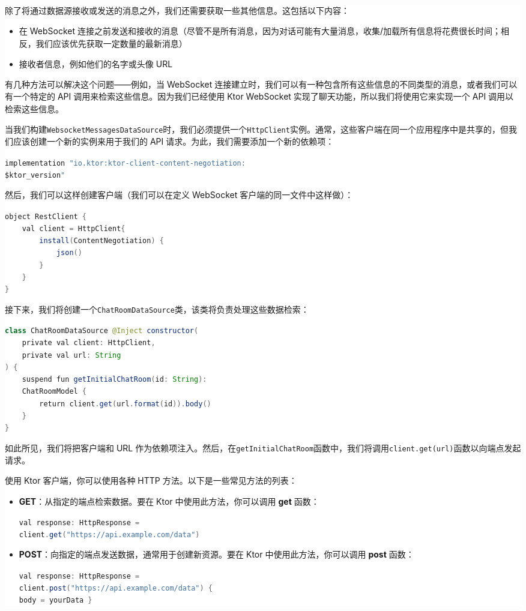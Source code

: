 除了将通过数据源接收或发送的消息之外，我们还需要获取一些其他信息。这包括以下内容：

+   在 WebSocket 连接之前发送和接收的消息（尽管不是所有消息，因为对话可能有大量消息，收集/加载所有信息将花费很长时间；相反，我们应该优先获取一定数量的最新消息）

+   接收者信息，例如他们的名字或头像 URL

有几种方法可以解决这个问题——例如，当 WebSocket 连接建立时，我们可以有一种包含所有这些信息的不同类型的消息，或者我们可以有一个特定的 API 调用来检索这些信息。因为我们已经使用 Ktor WebSocket 实现了聊天功能，所以我们将使用它来实现一个 API 调用以检索这些信息。

当我们构建`WebsocketMessagesDataSource`时，我们必须提供一个`HttpClient`实例。通常，这些客户端在同一个应用程序中是共享的，但我们应该创建一个新的实例来用于我们的 API 请求。为此，我们需要添加一个新的依赖项：

```java
implementation "io.ktor:ktor-client-content-negotiation:
$ktor_version"
```

然后，我们可以这样创建客户端（我们可以在定义 WebSocket 客户端的同一文件中这样做）：

```java
object RestClient {
    val client = HttpClient{
        install(ContentNegotiation) {
            json()
        }
    }
}
```

接下来，我们将创建一个`ChatRoomDataSource`类，该类将负责处理这些数据检索：

```java
class ChatRoomDataSource @Inject constructor(
    private val client: HttpClient,
    private val url: String
) {
    suspend fun getInitialChatRoom(id: String):
    ChatRoomModel {
        return client.get(url.format(id)).body()
    }
}
```

如此所见，我们将把客户端和 URL 作为依赖项注入。然后，在`getInitialChatRoom`函数中，我们将调用`client.get(url)`函数以向端点发起请求。

使用 Ktor 客户端，你可以使用各种 HTTP 方法。以下是一些常见方法的列表：

+   **GET**：从指定的端点检索数据。要在 Ktor 中使用此方法，你可以调用 **get** 函数：

    ```java
    val response: HttpResponse =
    client.get("https://api.example.com/data")
    ```

+   **POST**：向指定的端点发送数据，通常用于创建新资源。要在 Ktor 中使用此方法，你可以调用 **post** 函数：

    ```java
    val response: HttpResponse =
    client.post("https://api.example.com/data") {
    body = yourData }
    ```

